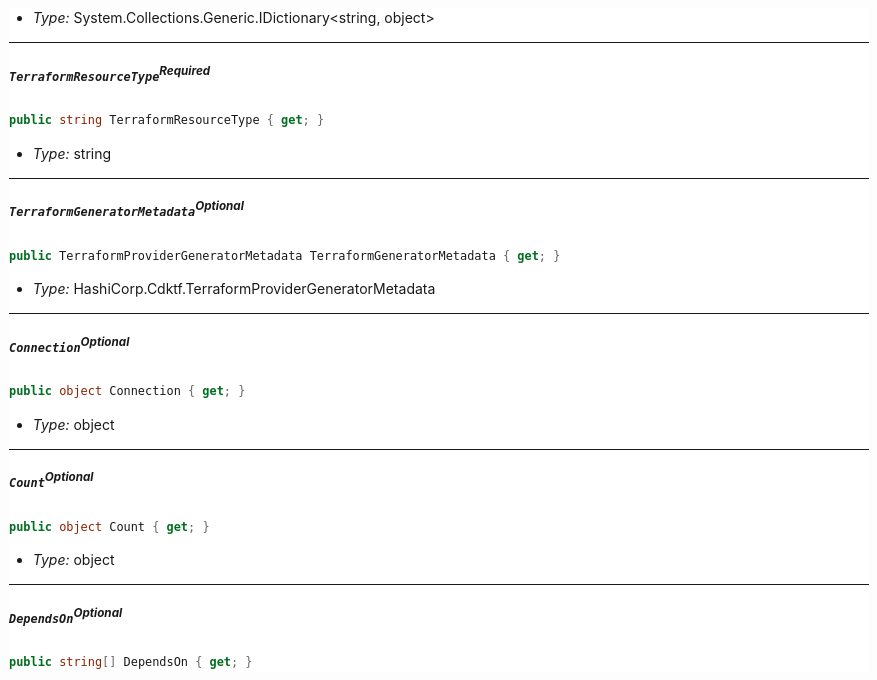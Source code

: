 - *Type:* System.Collections.Generic.IDictionary<string, object>

---

##### `TerraformResourceType`<sup>Required</sup> <a name="TerraformResourceType" id="@cdktf/provider-azurerm.networkSecurityGroup.NetworkSecurityGroup.property.terraformResourceType"></a>

```csharp
public string TerraformResourceType { get; }
```

- *Type:* string

---

##### `TerraformGeneratorMetadata`<sup>Optional</sup> <a name="TerraformGeneratorMetadata" id="@cdktf/provider-azurerm.networkSecurityGroup.NetworkSecurityGroup.property.terraformGeneratorMetadata"></a>

```csharp
public TerraformProviderGeneratorMetadata TerraformGeneratorMetadata { get; }
```

- *Type:* HashiCorp.Cdktf.TerraformProviderGeneratorMetadata

---

##### `Connection`<sup>Optional</sup> <a name="Connection" id="@cdktf/provider-azurerm.networkSecurityGroup.NetworkSecurityGroup.property.connection"></a>

```csharp
public object Connection { get; }
```

- *Type:* object

---

##### `Count`<sup>Optional</sup> <a name="Count" id="@cdktf/provider-azurerm.networkSecurityGroup.NetworkSecurityGroup.property.count"></a>

```csharp
public object Count { get; }
```

- *Type:* object

---

##### `DependsOn`<sup>Optional</sup> <a name="DependsOn" id="@cdktf/provider-azurerm.networkSecurityGroup.NetworkSecurityGroup.property.dependsOn"></a>

```csharp
public string[] DependsOn { get; }
```
